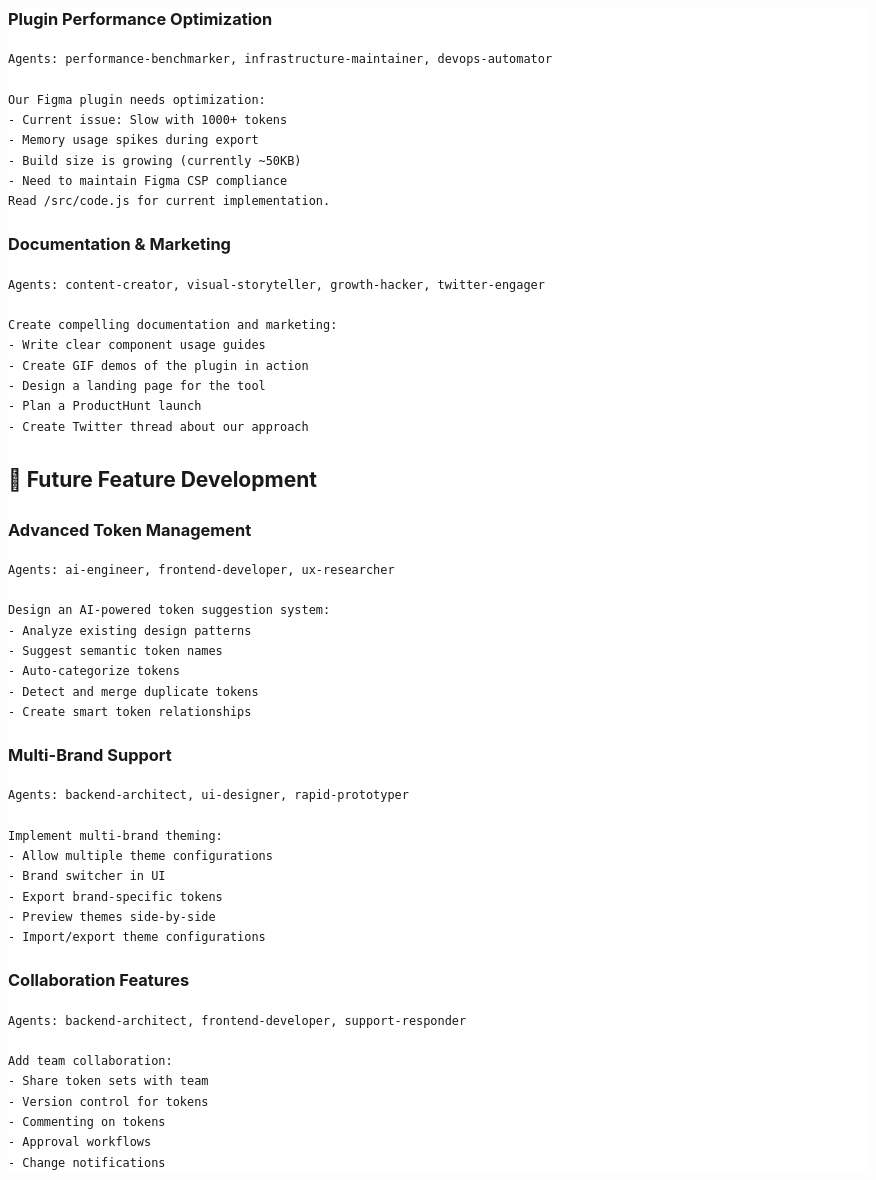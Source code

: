### Plugin Performance Optimization
```
Agents: performance-benchmarker, infrastructure-maintainer, devops-automator

Our Figma plugin needs optimization:
- Current issue: Slow with 1000+ tokens
- Memory usage spikes during export
- Build size is growing (currently ~50KB)
- Need to maintain Figma CSP compliance
Read /src/code.js for current implementation.
```

### Documentation & Marketing
```
Agents: content-creator, visual-storyteller, growth-hacker, twitter-engager

Create compelling documentation and marketing:
- Write clear component usage guides
- Create GIF demos of the plugin in action
- Design a landing page for the tool
- Plan a ProductHunt launch
- Create Twitter thread about our approach
```

## 🎯 Future Feature Development

### Advanced Token Management
```
Agents: ai-engineer, frontend-developer, ux-researcher

Design an AI-powered token suggestion system:
- Analyze existing design patterns
- Suggest semantic token names
- Auto-categorize tokens
- Detect and merge duplicate tokens
- Create smart token relationships
```

### Multi-Brand Support
```
Agents: backend-architect, ui-designer, rapid-prototyper

Implement multi-brand theming:
- Allow multiple theme configurations
- Brand switcher in UI
- Export brand-specific tokens
- Preview themes side-by-side
- Import/export theme configurations
```

### Collaboration Features
```
Agents: backend-architect, frontend-developer, support-responder

Add team collaboration:
- Share token sets with team
- Version control for tokens
- Commenting on tokens
- Approval workflows
- Change notifications
```
